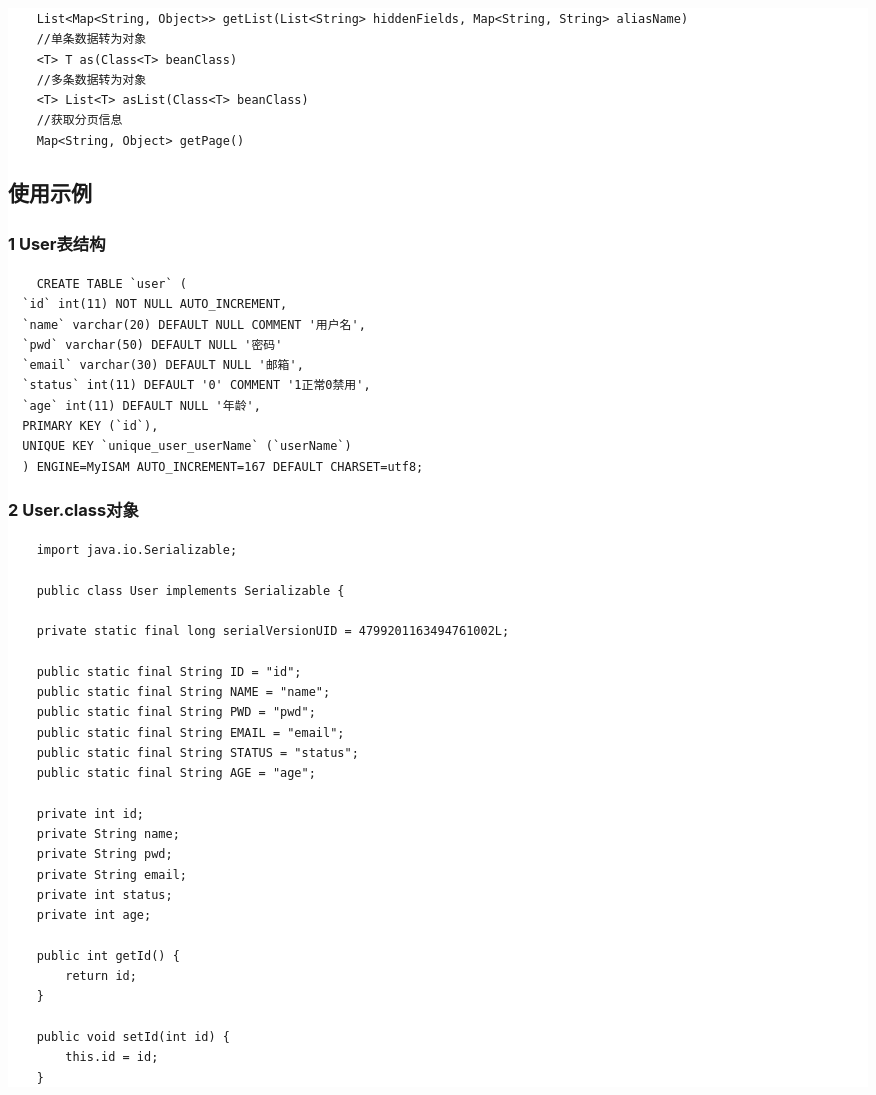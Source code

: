         List<Map<String, Object>> getList(List<String> hiddenFields, Map<String, String> aliasName)
        //单条数据转为对象
        <T> T as(Class<T> beanClass)
        //多条数据转为对象
        <T> List<T> asList(Class<T> beanClass)
        //获取分页信息
        Map<String, Object> getPage()


## 使用示例

### 1 User表结构


		CREATE TABLE `user` (
      `id` int(11) NOT NULL AUTO_INCREMENT,
      `name` varchar(20) DEFAULT NULL COMMENT '用户名',
      `pwd` varchar(50) DEFAULT NULL '密码'
      `email` varchar(30) DEFAULT NULL '邮箱',
      `status` int(11) DEFAULT '0' COMMENT '1正常0禁用',
      `age` int(11) DEFAULT NULL '年龄',
      PRIMARY KEY (`id`),
      UNIQUE KEY `unique_user_userName` (`userName`)
      ) ENGINE=MyISAM AUTO_INCREMENT=167 DEFAULT CHARSET=utf8;

### 2 User.class对象

	    import java.io.Serializable;

    	public class User implements Serializable {

        private static final long serialVersionUID = 4799201163494761002L;

        public static final String ID = "id";
        public static final String NAME = "name";
        public static final String PWD = "pwd";
        public static final String EMAIL = "email";
        public static final String STATUS = "status";
        public static final String AGE = "age";

        private int id;
        private String name;
        private String pwd;
        private String email;
        private int status;
        private int age;

        public int getId() {
            return id;
        }

        public void setId(int id) {
            this.id = id;
        }
